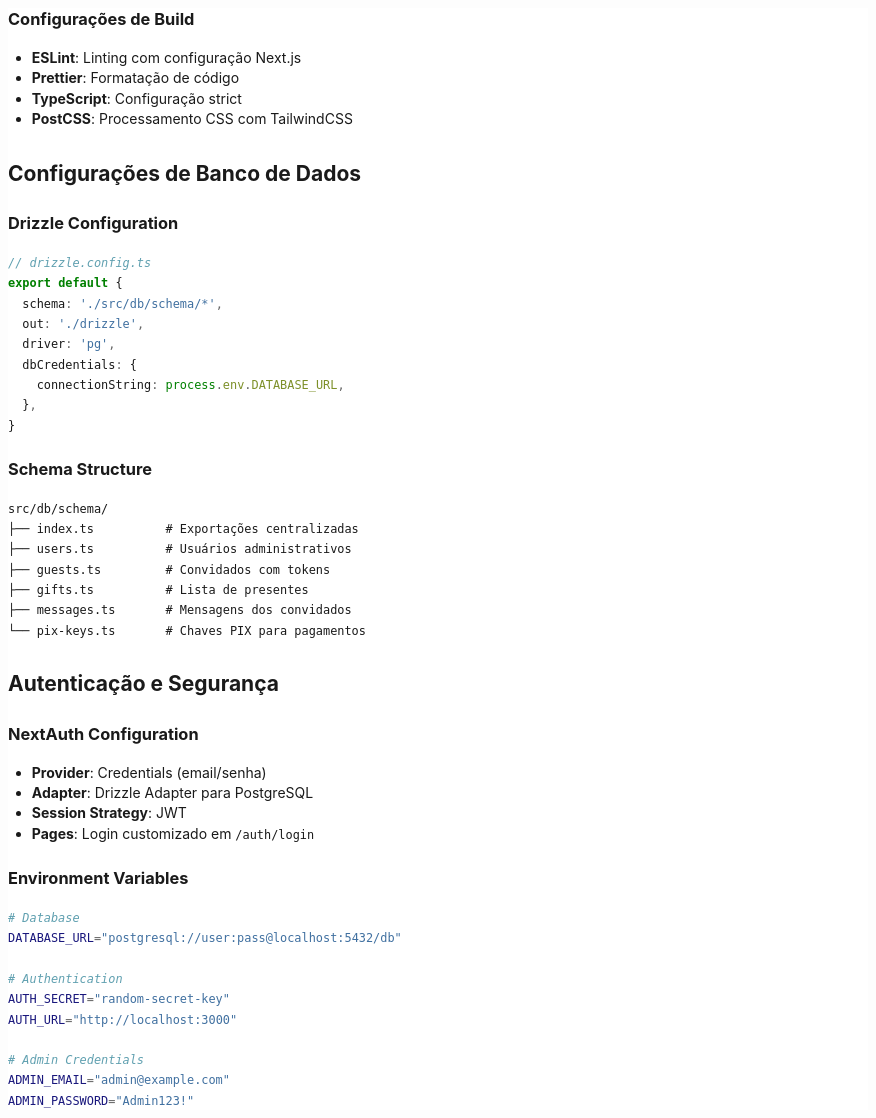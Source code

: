 ### Configurações de Build

- **ESLint**: Linting com configuração Next.js
- **Prettier**: Formatação de código
- **TypeScript**: Configuração strict
- **PostCSS**: Processamento CSS com TailwindCSS

## Configurações de Banco de Dados

### Drizzle Configuration

```typescript
// drizzle.config.ts
export default {
  schema: './src/db/schema/*',
  out: './drizzle',
  driver: 'pg',
  dbCredentials: {
    connectionString: process.env.DATABASE_URL,
  },
}
```

### Schema Structure

```
src/db/schema/
├── index.ts          # Exportações centralizadas
├── users.ts          # Usuários administrativos
├── guests.ts         # Convidados com tokens
├── gifts.ts          # Lista de presentes
├── messages.ts       # Mensagens dos convidados
└── pix-keys.ts       # Chaves PIX para pagamentos
```

## Autenticação e Segurança

### NextAuth Configuration

- **Provider**: Credentials (email/senha)
- **Adapter**: Drizzle Adapter para PostgreSQL
- **Session Strategy**: JWT
- **Pages**: Login customizado em `/auth/login`

### Environment Variables

```bash
# Database
DATABASE_URL="postgresql://user:pass@localhost:5432/db"

# Authentication
AUTH_SECRET="random-secret-key"
AUTH_URL="http://localhost:3000"

# Admin Credentials
ADMIN_EMAIL="admin@example.com"
ADMIN_PASSWORD="Admin123!"
```
